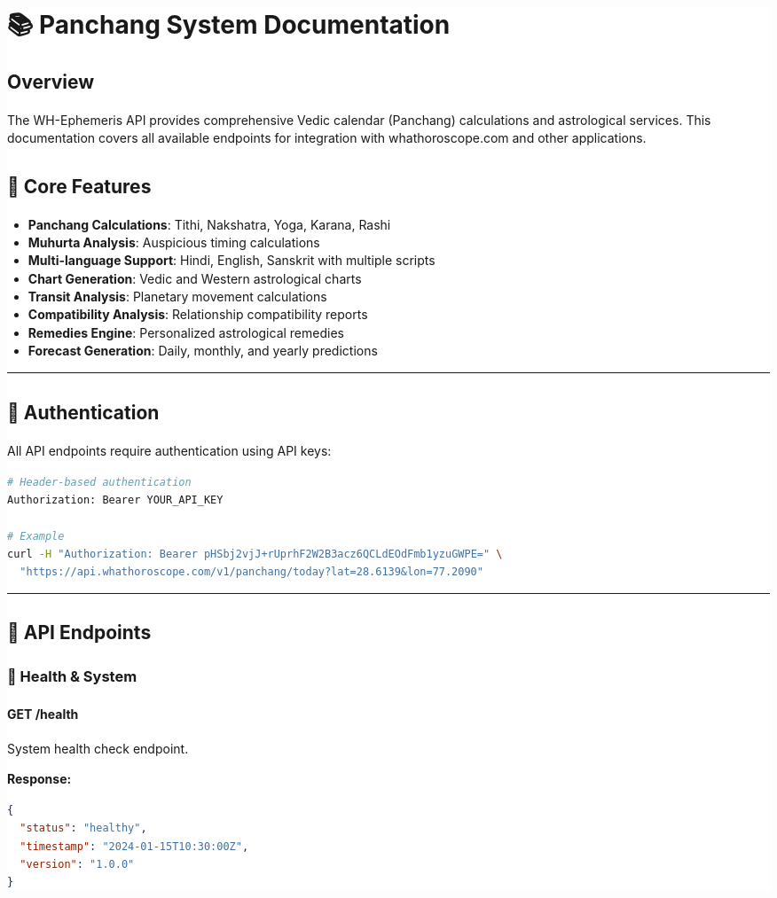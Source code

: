 # 📚 Panchang System Documentation

## Overview

The WH-Ephemeris API provides comprehensive Vedic calendar (Panchang) calculations and astrological services. This documentation covers all available endpoints for integration with whathoroscope.com and other applications.

## 🌟 Core Features

- **Panchang Calculations**: Tithi, Nakshatra, Yoga, Karana, Rashi
- **Muhurta Analysis**: Auspicious timing calculations
- **Multi-language Support**: Hindi, English, Sanskrit with multiple scripts
- **Chart Generation**: Vedic and Western astrological charts
- **Transit Analysis**: Planetary movement calculations
- **Compatibility Analysis**: Relationship compatibility reports
- **Remedies Engine**: Personalized astrological remedies
- **Forecast Generation**: Daily, monthly, and yearly predictions

---

## 🔐 Authentication

All API endpoints require authentication using API keys:

```bash
# Header-based authentication
Authorization: Bearer YOUR_API_KEY

# Example
curl -H "Authorization: Bearer pHSbj2vjJ+rUprhF2W2B3acz6QCLdEOdFmb1yzuGWPE=" \
  "https://api.whathoroscope.com/v1/panchang/today?lat=28.6139&lon=77.2090"
```

---

## 📡 API Endpoints

### 🏥 Health & System

#### GET /health
System health check endpoint.

**Response:**
```json
{
  "status": "healthy",
  "timestamp": "2024-01-15T10:30:00Z",
  "version": "1.0.0"
}
```
